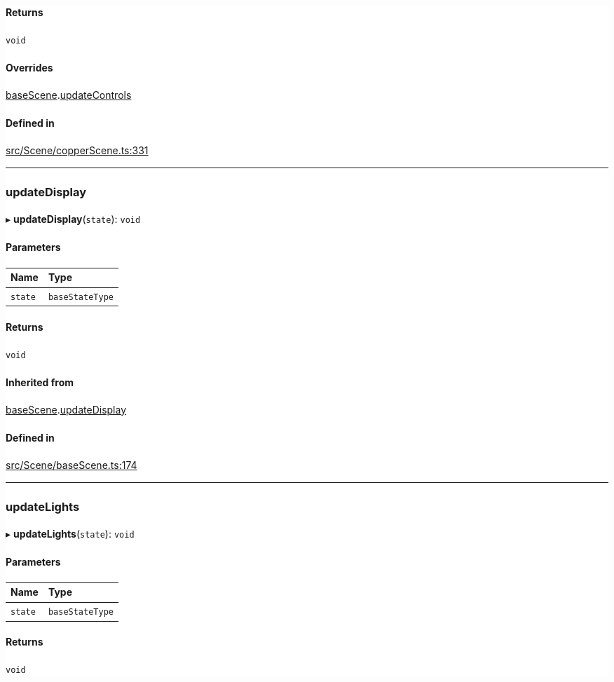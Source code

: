 #### Returns

`void`

#### Overrides

[baseScene](Scene_baseScene.baseScene.md).[updateControls](Scene_baseScene.baseScene.md#updatecontrols)

#### Defined in

[src/Scene/copperScene.ts:331](https://github.com/LinkunGao/copper3d_visualisation/blob/9f197bb/src/Scene/copperScene.ts#L331)

___

### updateDisplay

▸ **updateDisplay**(`state`): `void`

#### Parameters

| Name | Type |
| :------ | :------ |
| `state` | `baseStateType` |

#### Returns

`void`

#### Inherited from

[baseScene](Scene_baseScene.baseScene.md).[updateDisplay](Scene_baseScene.baseScene.md#updatedisplay)

#### Defined in

[src/Scene/baseScene.ts:174](https://github.com/LinkunGao/copper3d_visualisation/blob/9f197bb/src/Scene/baseScene.ts#L174)

___

### updateLights

▸ **updateLights**(`state`): `void`

#### Parameters

| Name | Type |
| :------ | :------ |
| `state` | `baseStateType` |

#### Returns

`void`

